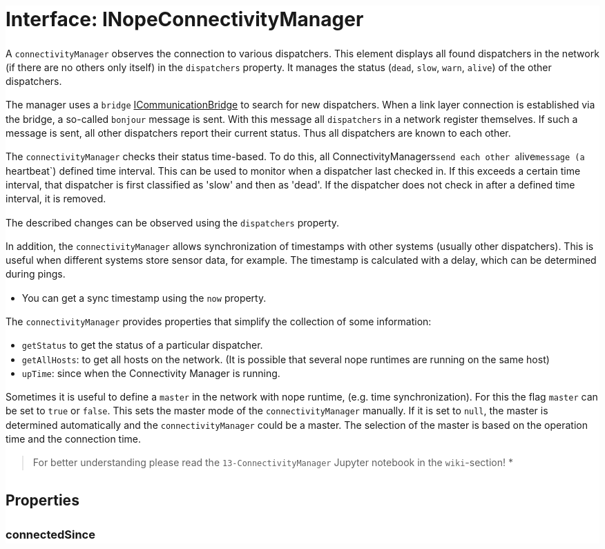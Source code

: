 # Interface: INopeConnectivityManager

A `connectivityManager` observes the connection to various dispatchers. This element displays all found dispatchers
in the network (if there are no others only itself) in the `dispatchers` property. It manages the status (`dead`,
`slow`, `warn`, `alive`) of the other dispatchers.

The manager uses a `bridge` [ICommunicationBridge](../../../../types/namespaces/nope/interfaces/interface.ICommunicationBridge.md) to search for new dispatchers. When a link layer connection
is established via the bridge, a so-called `bonjour` message is sent. With this message all `dispatchers` in a network
register themselves. If such a message is sent, all other dispatchers report their current status. Thus all dispatchers
are known to each other.

The `connectivityManager` checks their status time-based. To do this, all ConnectivityManagers`send each other a`live`message (a`heartbeat`) defined time interval. This can be used to monitor when a dispatcher last checked in. If this
exceeds a certain time interval, that dispatcher is first classified as 'slow' and then as 'dead'. If the dispatcher
does not check in after a defined time interval, it is removed.

The described changes can be observed using the `dispatchers` property.

In addition, the `connectivityManager` allows synchronization of timestamps with other systems (usually other dispatchers).
This is useful when different systems store sensor data, for example. The timestamp is calculated with a delay, which can
be determined during pings.

- You can get a sync timestamp using the `now` property.

The `connectivityManager` provides properties that simplify the collection of some information:

- `getStatus` to get the status of a particular dispatcher.
- `getAllHosts`: to get all hosts on the network. (It is possible that several nope runtimes are running on the same host)
- `upTime`: since when the Connectivity Manager is running.

Sometimes it is useful to define a `master` in the network with nope runtime, (e.g. time synchronization). For this
the flag `master` can be set to `true` or `false`. This sets the master mode of the `connectivityManager` manually. If
it is set to `null`, the master is determined automatically and the `connectivityManager` could be a master. The selection
of the master is based on the operation time and the connection time.

> For better understanding please read the `13-ConnectivityManager` Jupyter notebook in the `wiki`-section! \*

## Properties

### connectedSince

